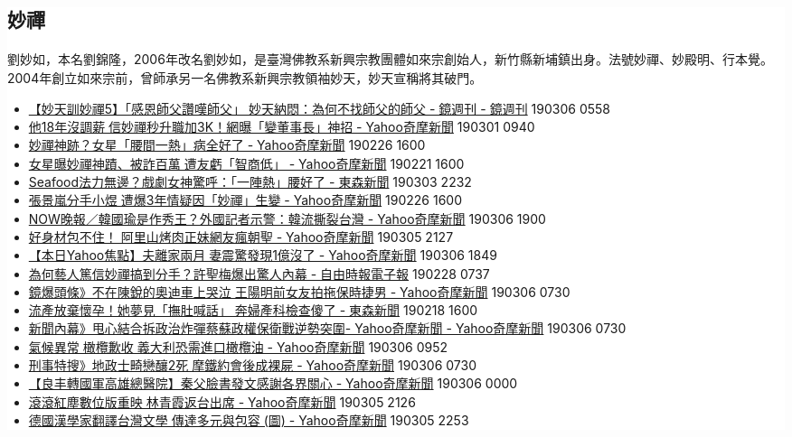 ## 妙禪

劉妙如，本名劉錦隆，2006年改名劉妙如，是臺灣佛教系新興宗教團體如來宗創始人，新竹縣新埔鎮出身。法號妙禪、妙殿明、行本覺。2004年創立如來宗前，曾師承另一名佛教系新興宗教領袖妙天，妙天宣稱將其破門。
- [【妙天訓妙禪5】「感恩師父讚嘆師父」 妙天納悶：為何不找師父的師父 - 鏡週刊 - 鏡週刊](https://www.mirrormedia.mg/story/20190305inv021 "【妙天訓妙禪5】「感恩師父讚嘆師父」 妙天納悶：為何不找師父的師父 - 鏡週刊 - 鏡週刊") 190306 0558
- [他18年沒調薪 信妙禪秒升職加3K！網曝「變董事長」神招 - Yahoo奇摩新聞](https://tw.news.yahoo.com/%E4%BB%9618%E5%B9%B4%E6%B2%92%E8%AA%BF%E8%96%AA-%E4%BF%A1%E5%A6%99%E7%A6%AA%E7%A7%92%E5%8D%87%E8%81%B7%E5%8A%A03k-%E7%B6%B2%E6%9B%9D-%E8%AE%8A%E8%91%A3%E4%BA%8B%E9%95%B7-%E7%A5%9E%E6%8B%9B-014000137.html "他18年沒調薪 信妙禪秒升職加3K！網曝「變董事長」神招 - Yahoo奇摩新聞") 190301 0940
- [妙禪神跡？女星「腰間一熱」病全好了 - Yahoo奇摩新聞](https://tw.news.yahoo.com/%E5%A6%99%E7%A6%AA%E7%A5%9E%E8%B7%A1-%E5%A5%B3%E6%98%9F-%E8%85%B0%E9%96%93-%E7%86%B1-%E7%97%85%E5%85%A8%E5%A5%BD%E4%BA%86-051503539.html "妙禪神跡？女星「腰間一熱」病全好了 - Yahoo奇摩新聞") 190226 1600
- [女星曝妙禪神蹟、被詐百萬 遭友虧「智商低」 - Yahoo奇摩新聞](https://tw.news.yahoo.com/%E5%A5%B3%E6%98%9F%E6%9B%9D%E5%A6%99%E7%A6%AA%E7%A5%9E%E8%B9%9F-%E8%A2%AB%E8%A9%90%E7%99%BE%E8%90%AC-%E9%81%AD%E5%8F%8B%E8%99%A7-%E6%99%BA%E5%95%86%E4%BD%8E-092015549.html "女星曝妙禪神蹟、被詐百萬 遭友虧「智商低」 - Yahoo奇摩新聞") 190221 1600
- [Seafood法力無邊？戲劇女神驚呼：「一陣熱」腰好了 - 東森新聞](https://news.ebc.net.tw/News/living/154596 "Seafood法力無邊？戲劇女神驚呼：「一陣熱」腰好了 - 東森新聞") 190303 2232
- [張景嵐分手小煜 遭爆3年情疑因「妙禪」生變 - Yahoo奇摩新聞](https://tw.news.yahoo.com/video/%E5%BC%B5%E6%99%AF%E5%B5%90%E5%88%86%E6%89%8B%E5%B0%8F%E7%85%9C-%E9%81%AD%E7%88%863%E5%B9%B4%E6%83%85%E7%96%91%E5%9B%A0-%E5%A6%99%E7%A6%AA-%E7%94%9F%E8%AE%8A-052635154.html "張景嵐分手小煜 遭爆3年情疑因「妙禪」生變 - Yahoo奇摩新聞") 190226 1600
- [NOW晚報／韓國瑜是作秀王？外國記者示警：韓流撕裂台灣 - Yahoo奇摩新聞](https://tw.news.yahoo.com/now%E6%99%9A%E5%A0%B1-%E9%9F%93%E5%9C%8B%E7%91%9C%E6%98%AF%E4%BD%9C%E7%A7%80%E7%8E%8B-%E5%A4%96%E5%9C%8B%E8%A8%98%E8%80%85%E7%A4%BA%E8%AD%A6-%E9%9F%93%E6%B5%81%E6%92%95%E8%A3%82%E5%8F%B0%E7%81%A3-110055778.html "NOW晚報／韓國瑜是作秀王？外國記者示警：韓流撕裂台灣 - Yahoo奇摩新聞") 190306 1900
- [好身材包不住！ 阿里山烤肉正妹網友瘋朝聖 - Yahoo奇摩新聞](https://tw.news.yahoo.com/video/%E5%A5%BD%E8%BA%AB%E6%9D%90%E5%8C%85%E4%B8%8D%E4%BD%8F-%E9%98%BF%E9%87%8C%E5%B1%B1%E7%83%A4%E8%82%89%E6%AD%A3%E5%A6%B9%E7%B6%B2%E5%8F%8B%E7%98%8B%E6%9C%9D%E8%81%96-132736579.html "好身材包不住！ 阿里山烤肉正妹網友瘋朝聖 - Yahoo奇摩新聞") 190305 2127
- [【本日Yahoo焦點】夫離家兩月 妻震驚發現1億沒了 - Yahoo奇摩新聞](https://tw.news.yahoo.com/%E3%80%90%E6%9C%AC%E6%97%A5yahoo%E7%84%A6%E9%BB%9E%E3%80%91%E5%A4%AB%E9%9B%A2%E5%AE%B6%E5%85%A9%E6%9C%88-%E5%A6%BB%E9%9C%87%E9%A9%9A%E7%99%BC%E7%8F%BE1%E5%84%84%E6%B2%92%E4%BA%86-104938091.html "【本日Yahoo焦點】夫離家兩月 妻震驚發現1億沒了 - Yahoo奇摩新聞") 190306 1849
- [為何藝人篤信妙禪搞到分手？許聖梅爆出驚人內幕 - 自由時報電子報](http://ent.ltn.com.tw/news/breakingnews/2712131 "為何藝人篤信妙禪搞到分手？許聖梅爆出驚人內幕 - 自由時報電子報") 190228 0737
- [鏡爆頭條》不在陳銳的奧迪車上哭泣 王陽明前女友拍拖保時捷男 - Yahoo奇摩新聞](https://tw.news.yahoo.com/video/%E9%8F%A1%E7%88%86%E9%A0%AD%E6%A2%9D-%E4%B8%8D%E5%9C%A8%E9%99%B3%E9%8A%B3%E7%9A%84%E5%A5%A7%E8%BF%AA%E8%BB%8A%E4%B8%8A%E5%93%AD%E6%B3%A3-%E7%8E%8B%E9%99%BD%E6%98%8E%E5%89%8D%E5%A5%B3%E5%8F%8B%E6%8B%8D%E6%8B%96%E4%BF%9D%E6%99%82%E6%8D%B7%E7%94%B7-233000707.html "鏡爆頭條》不在陳銳的奧迪車上哭泣 王陽明前女友拍拖保時捷男 - Yahoo奇摩新聞") 190306 0730
- [流產放棄懷孕！她夢見「撫肚喊話」 奔婦產科檢查傻了 - 東森新聞](https://news.ebc.net.tw/News/Article/152916 "流產放棄懷孕！她夢見「撫肚喊話」 奔婦產科檢查傻了 - 東森新聞") 190218 1600
- [新聞內幕》甩心結合拆政治炸彈蔡蘇政權保衛戰逆勢突圍- Yahoo奇摩新聞 - Yahoo奇摩新聞](https://tw.news.yahoo.com/video/%E6%96%B0%E8%81%9E%E5%85%A7%E5%B9%95-%E7%94%A9%E5%BF%83%E7%B5%90-%E5%90%88%E6%8B%86%E6%94%BF%E6%B2%BB%E7%82%B8%E5%BD%88-%E8%94%A1%E8%98%87%E6%94%BF%E6%AC%8A%E4%BF%9D%E8%A1%9B%E6%88%B0%E9%80%86%E5%8B%A2%E7%AA%81%E5%9C%8D-233040770.html "新聞內幕》甩心結合拆政治炸彈蔡蘇政權保衛戰逆勢突圍- Yahoo奇摩新聞 - Yahoo奇摩新聞") 190306 0730
- [氣候異常 橄欖歉收 義大利恐需進口橄欖油 - Yahoo奇摩新聞](https://tw.news.yahoo.com/%E6%B0%A3%E5%80%99%E7%95%B0%E5%B8%B8-%E6%A9%84%E6%AC%96%E6%AD%89%E6%94%B6-%E7%BE%A9%E5%A4%A7%E5%88%A9%E6%81%90%E9%9C%80%E9%80%B2%E5%8F%A3%E6%A9%84%E6%AC%96%E6%B2%B9-015205163.html "氣候異常 橄欖歉收 義大利恐需進口橄欖油 - Yahoo奇摩新聞") 190306 0952
- [刑事特搜》地政士畸戀釀2死 摩鐵約會後成裸屍 - Yahoo奇摩新聞](https://tw.news.yahoo.com/video/%E5%88%91%E4%BA%8B%E7%89%B9%E6%90%9C-%E5%9C%B0%E6%94%BF%E5%A3%AB%E7%95%B8%E6%88%80%E9%87%802%E6%AD%BB-%E6%91%A9%E9%90%B5%E7%B4%84%E6%9C%83%E5%BE%8C%E6%88%90%E8%A3%B8%E5%B1%8D-233000025.html "刑事特搜》地政士畸戀釀2死 摩鐵約會後成裸屍 - Yahoo奇摩新聞") 190306 0730
- [【良丰轉國軍高雄總醫院】秦父臉書發文感謝各界關心 - Yahoo奇摩新聞](https://tw.news.yahoo.com/%E8%89%AF%E4%B8%B0%E8%BD%89%E5%9C%8B%E8%BB%8D%E9%AB%98%E9%9B%84%E7%B8%BD%E9%86%AB%E9%99%A2-%E7%A7%A6%E7%88%B6%E8%87%89%E6%9B%B8%E7%99%BC%E6%96%87%E6%84%9F%E8%AC%9D%E5%90%84%E7%95%8C%E9%97%9C%E5%BF%83-160000393.html "【良丰轉國軍高雄總醫院】秦父臉書發文感謝各界關心 - Yahoo奇摩新聞") 190306 0000
- [滾滾紅塵數位版重映 林青霞返台出席 - Yahoo奇摩新聞](https://tw.news.yahoo.com/%E6%BB%BE%E6%BB%BE%E7%B4%85%E5%A1%B5%E6%95%B8%E4%BD%8D%E7%89%88%E9%87%8D%E6%98%A0-%E6%9E%97%E9%9D%92%E9%9C%9E%E8%BF%94%E5%8F%B0%E5%87%BA%E5%B8%AD-132600290.html "滾滾紅塵數位版重映 林青霞返台出席 - Yahoo奇摩新聞") 190305 2126
- [德國漢學家翻譯台灣文學 傳達多元與包容 (圖) - Yahoo奇摩新聞](https://tw.news.yahoo.com/%E5%BE%B7%E5%9C%8B%E6%BC%A2%E5%AD%B8%E5%AE%B6%E7%BF%BB%E8%AD%AF%E5%8F%B0%E7%81%A3%E6%96%87%E5%AD%B8-%E5%82%B3%E9%81%94%E5%A4%9A%E5%85%83%E8%88%87%E5%8C%85%E5%AE%B9-%E5%9C%96-145349526.html "德國漢學家翻譯台灣文學 傳達多元與包容 (圖) - Yahoo奇摩新聞") 190305 2253